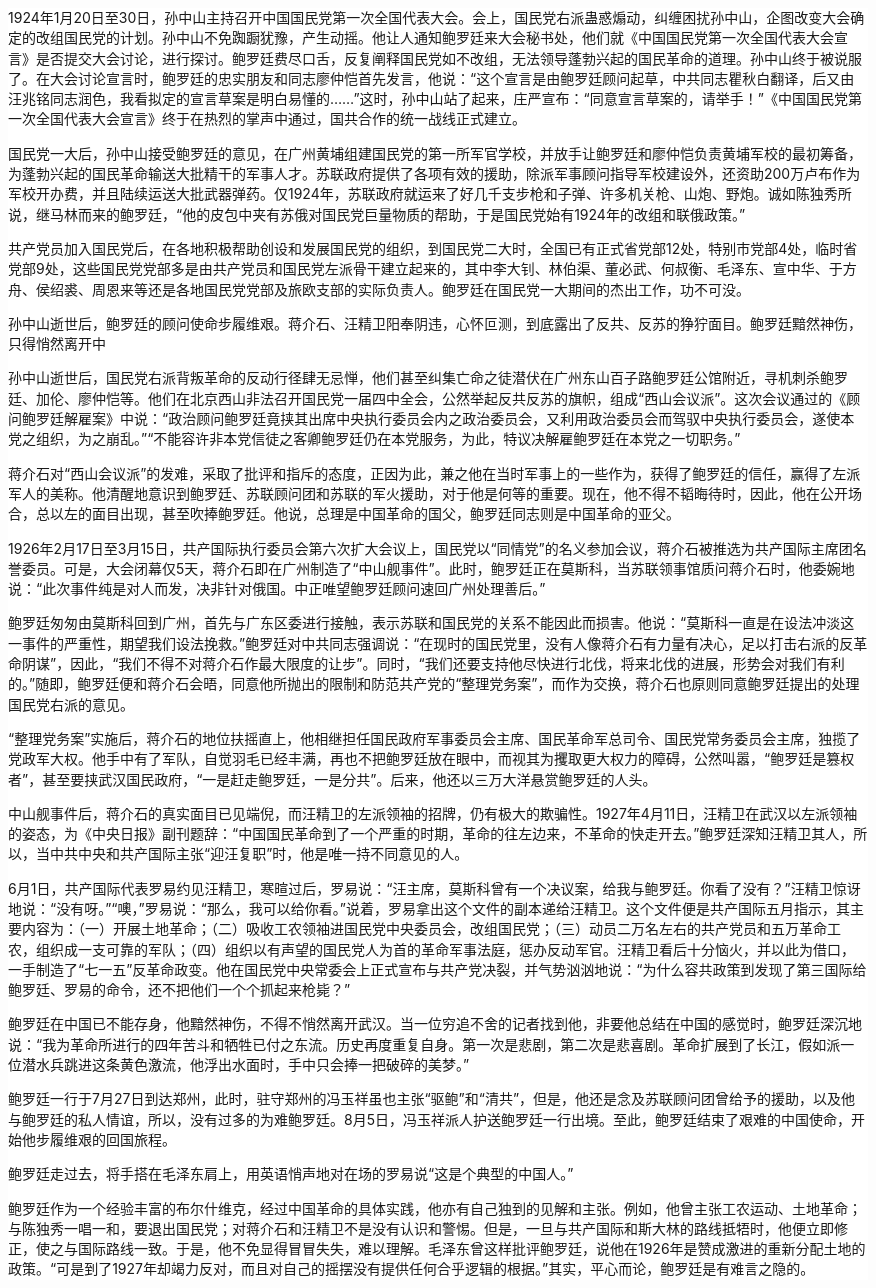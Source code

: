 
1924年1月20日至30日，孙中山主持召开中国国民党第一次全国代表大会。会上，国民党右派蛊惑煽动，纠缠困扰孙中山，企图改变大会确定的改组国民党的计划。孙中山不免踟蹰犹豫，产生动摇。他让人通知鲍罗廷来大会秘书处，他们就《中国国民党第一次全国代表大会宣言》是否提交大会讨论，进行探讨。鲍罗廷费尽口舌，反复阐释国民党如不改组，无法领导蓬勃兴起的国民革命的道理。孙中山终于被说服了。在大会讨论宣言时，鲍罗廷的忠实朋友和同志廖仲恺首先发言，他说：“这个宣言是由鲍罗廷顾问起草，中共同志瞿秋白翻译，后又由汪兆铭同志润色，我看拟定的宣言草案是明白易懂的……”这时，孙中山站了起来，庄严宣布：“同意宣言草案的，请举手！”《中国国民党第一次全国代表大会宣言》终于在热烈的掌声中通过，国共合作的统一战线正式建立。


国民党一大后，孙中山接受鲍罗廷的意见，在广州黄埔组建国民党的第一所军官学校，并放手让鲍罗廷和廖仲恺负责黄埔军校的最初筹备，为蓬勃兴起的国民革命输送大批精干的军事人才。苏联政府提供了各项有效的援助，除派军事顾问指导军校建设外，还资助200万卢布作为军校开办费，并且陆续运送大批武器弹药。仅1924年，苏联政府就运来了好几千支步枪和子弹、许多机关枪、山炮、野炮。诚如陈独秀所说，继马林而来的鲍罗廷，“他的皮包中夹有苏俄对国民党巨量物质的帮助，于是国民党始有1924年的改组和联俄政策。”


共产党员加入国民党后，在各地积极帮助创设和发展国民党的组织，到国民党二大时，全国已有正式省党部12处，特别市党部4处，临时省党部9处，这些国民党党部多是由共产党员和国民党左派骨干建立起来的，其中李大钊、林伯渠、董必武、何叔衡、毛泽东、宣中华、于方舟、侯绍裘、周恩来等还是各地国民党党部及旅欧支部的实际负责人。鲍罗廷在国民党一大期间的杰出工作，功不可没。

孙中山逝世后，鲍罗廷的顾问使命步履维艰。蒋介石、汪精卫阳奉阴违，心怀叵测，到底露出了反共、反苏的狰狞面目。鲍罗廷黯然神伤，只得悄然离开中


孙中山逝世后，国民党右派背叛革命的反动行径肆无忌惮，他们甚至纠集亡命之徒潜伏在广州东山百子路鲍罗廷公馆附近，寻机刺杀鲍罗廷、加伦、廖仲恺等。他们在北京西山非法召开国民党一届四中全会，公然举起反共反苏的旗帜，组成“西山会议派”。这次会议通过的《顾问鲍罗廷解雇案》中说：“政治顾问鲍罗廷竟挟其出席中央执行委员会内之政治委员会，又利用政治委员会而驾驭中央执行委员会，遂使本党之组织，为之崩乱。”“不能容许非本党信徒之客卿鲍罗廷仍在本党服务，为此，特议决解雇鲍罗廷在本党之一切职务。”


蒋介石对“西山会议派”的发难，采取了批评和指斥的态度，正因为此，兼之他在当时军事上的一些作为，获得了鲍罗廷的信任，赢得了左派军人的美称。他清醒地意识到鲍罗廷、苏联顾问团和苏联的军火援助，对于他是何等的重要。现在，他不得不韬晦待时，因此，他在公开场合，总以左的面目出现，甚至吹捧鲍罗廷。他说，总理是中国革命的国父，鲍罗廷同志则是中国革命的亚父。


1926年2月17日至3月15日，共产国际执行委员会第六次扩大会议上，国民党以“同情党”的名义参加会议，蒋介石被推选为共产国际主席团名誉委员。可是，大会闭幕仅5天，蒋介石即在广州制造了“中山舰事件”。此时，鲍罗廷正在莫斯科，当苏联领事馆质问蒋介石时，他委婉地说：“此次事件纯是对人而发，决非针对俄国。中正唯望鲍罗廷顾问速回广州处理善后。”


鲍罗廷匆匆由莫斯科回到广州，首先与广东区委进行接触，表示苏联和国民党的关系不能因此而损害。他说：“莫斯科一直是在设法冲淡这一事件的严重性，期望我们设法挽救。”鲍罗廷对中共同志强调说：“在现时的国民党里，没有人像蒋介石有力量有决心，足以打击右派的反革命阴谋”，因此，“我们不得不对蒋介石作最大限度的让步”。同时，“我们还要支持他尽快进行北伐，将来北伐的进展，形势会对我们有利的。”随即，鲍罗廷便和蒋介石会晤，同意他所抛出的限制和防范共产党的“整理党务案”，而作为交换，蒋介石也原则同意鲍罗廷提出的处理国民党右派的意见。


“整理党务案”实施后，蒋介石的地位扶摇直上，他相继担任国民政府军事委员会主席、国民革命军总司令、国民党常务委员会主席，独揽了党政军大权。他手中有了军队，自觉羽毛已经丰满，再也不把鲍罗廷放在眼中，而视其为攫取更大权力的障碍，公然叫嚣，“鲍罗廷是篡权者”，甚至要挟武汉国民政府，“一是赶走鲍罗廷，一是分共”。后来，他还以三万大洋悬赏鲍罗廷的人头。


中山舰事件后，蒋介石的真实面目已见端倪，而汪精卫的左派领袖的招牌，仍有极大的欺骗性。1927年4月11日，汪精卫在武汉以左派领袖的姿态，为《中央日报》副刊题辞：“中国国民革命到了一个严重的时期，革命的往左边来，不革命的快走开去。”鲍罗廷深知汪精卫其人，所以，当中共中央和共产国际主张“迎汪复职”时，他是唯一持不同意见的人。


6月1日，共产国际代表罗易约见汪精卫，寒暄过后，罗易说：“汪主席，莫斯科曾有一个决议案，给我与鲍罗廷。你看了没有？”汪精卫惊讶地说：“没有呀。”“噢，”罗易说：“那么，我可以给你看。”说着，罗易拿出这个文件的副本递给汪精卫。这个文件便是共产国际五月指示，其主要内容为：（一）开展土地革命；（二）吸收工农领袖进国民党中央委员会，改组国民党；（三）动员二万名左右的共产党员和五万革命工农，组织成一支可靠的军队；（四）组织以有声望的国民党人为首的革命军事法庭，惩办反动军官。汪精卫看后十分恼火，并以此为借口，一手制造了“七一五”反革命政变。他在国民党中央常委会上正式宣布与共产党决裂，并气势汹汹地说：“为什么容共政策到发现了第三国际给鲍罗廷、罗易的命令，还不把他们一个个抓起来枪毙？”


鲍罗廷在中国已不能存身，他黯然神伤，不得不悄然离开武汉。当一位穷追不舍的记者找到他，非要他总结在中国的感觉时，鲍罗廷深沉地说：“我为革命所进行的四年苦斗和牺牲已付之东流。历史再度重复自身。第一次是悲剧，第二次是悲喜剧。革命扩展到了长江，假如派一位潜水兵跳进这条黄色激流，他浮出水面时，手中只会捧一把破碎的美梦。”


鲍罗廷一行于7月27日到达郑州，此时，驻守郑州的冯玉祥虽也主张“驱鲍”和“清共”，但是，他还是念及苏联顾问团曾给予的援助，以及他与鲍罗廷的私人情谊，所以，没有过多的为难鲍罗廷。8月5日，冯玉祥派人护送鲍罗廷一行出境。至此，鲍罗廷结束了艰难的中国使命，开始他步履维艰的回国旅程。

鲍罗廷走过去，将手搭在毛泽东肩上，用英语悄声地对在场的罗易说“这是个典型的中国人。”


鲍罗廷作为一个经验丰富的布尔什维克，经过中国革命的具体实践，他亦有自己独到的见解和主张。例如，他曾主张工农运动、土地革命；与陈独秀一唱一和，要退出国民党；对蒋介石和汪精卫不是没有认识和警惕。但是，一旦与共产国际和斯大林的路线抵牾时，他便立即修正，使之与国际路线一致。于是，他不免显得冒冒失失，难以理解。毛泽东曾这样批评鲍罗廷，说他在1926年是赞成激进的重新分配土地的政策。“可是到了1927年却竭力反对，而且对自己的摇摆没有提供任何合乎逻辑的根据。”其实，平心而论，鲍罗廷是有难言之隐的。
